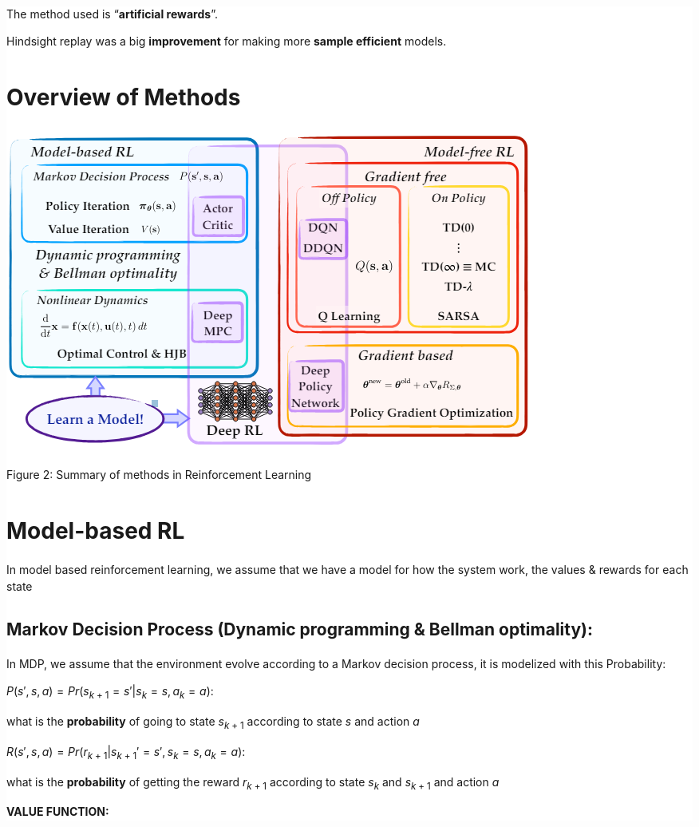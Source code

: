 The method used is “**artificial rewards**”.

Hindsight replay was a big **improvement** for making more **sample efficient** models.

# Overview of Methods

![Figure 2: Summary of methods in Reinforcement Learning](https://github.com/Nourine-Nadir/Reinforcement-Learning/blob/main/FIgure%202.png?raw=true)

Figure 2: Summary of methods in Reinforcement Learning

# Model-based RL

In model based reinforcement learning, we assume that we have a model for how the system work, the values & rewards for each state

## Markov Decision Process (Dynamic programming & Bellman optimality):

In MDP, we assume that the environment evolve according to a Markov decision process, it is modelized with this Probability:

$P(s',s,a)=Pr(s_{k+1}=s'|s_k=s,a_k=a)$:

what is the **probability** of going to state $s_{k+1}$ according to state $s$ and action $a$

$R(s',s,a)=Pr(r_{k+1}|s_{k+1}'=s',s_k=s,a_k=a)$:

what is the **probability** of getting the reward $r_{k+1}$ according to state $s_{k}$ and $s_{k+1}$ and action $a$

**VALUE FUNCTION:**
